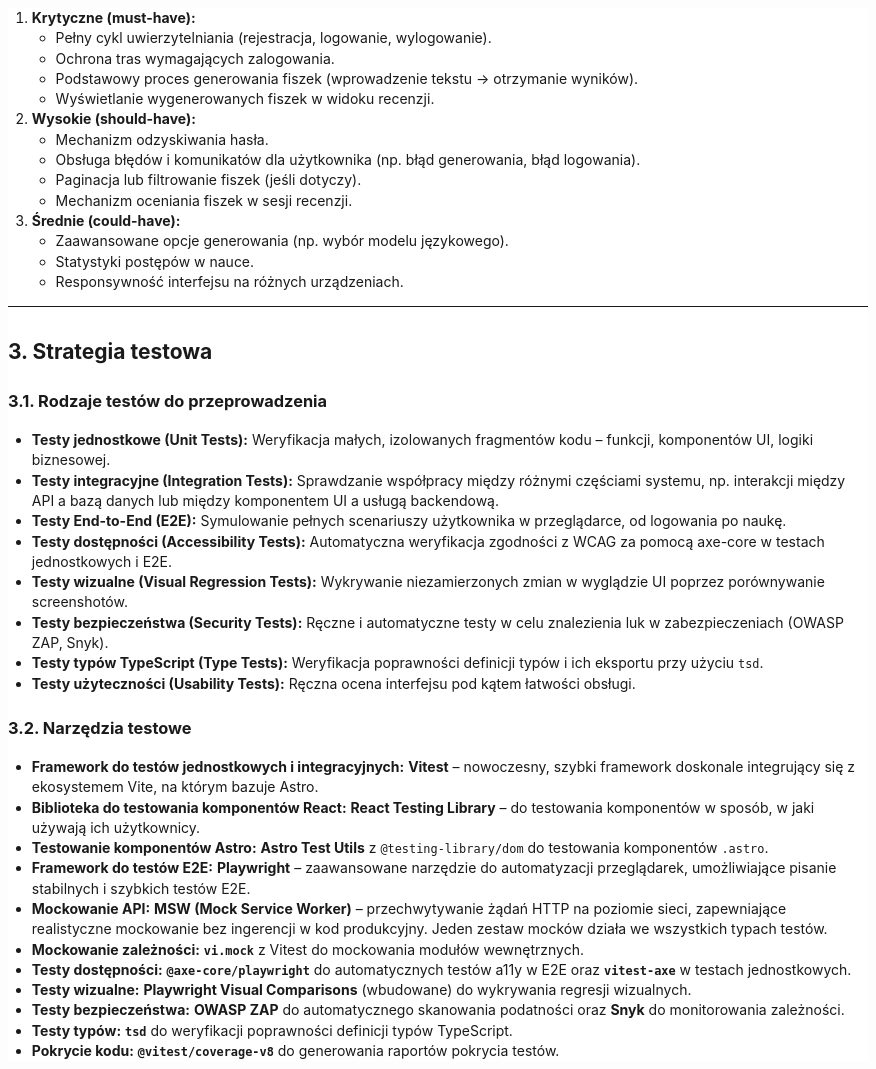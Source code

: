 1.  **Krytyczne (must-have):**
    - Pełny cykl uwierzytelniania (rejestracja, logowanie, wylogowanie).
    - Ochrona tras wymagających zalogowania.
    - Podstawowy proces generowania fiszek (wprowadzenie tekstu -> otrzymanie wyników).
    - Wyświetlanie wygenerowanych fiszek w widoku recenzji.
2.  **Wysokie (should-have):**
    - Mechanizm odzyskiwania hasła.
    - Obsługa błędów i komunikatów dla użytkownika (np. błąd generowania, błąd logowania).
    - Paginacja lub filtrowanie fiszek (jeśli dotyczy).
    - Mechanizm oceniania fiszek w sesji recenzji.
3.  **Średnie (could-have):**
    - Zaawansowane opcje generowania (np. wybór modelu językowego).
    - Statystyki postępów w nauce.
    - Responsywność interfejsu na różnych urządzeniach.

---

## 3. Strategia testowa

### 3.1. Rodzaje testów do przeprowadzenia

- **Testy jednostkowe (Unit Tests):** Weryfikacja małych, izolowanych fragmentów kodu – funkcji, komponentów UI, logiki biznesowej.
- **Testy integracyjne (Integration Tests):** Sprawdzanie współpracy między różnymi częściami systemu, np. interakcji między API a bazą danych lub między komponentem UI a usługą backendową.
- **Testy End-to-End (E2E):** Symulowanie pełnych scenariuszy użytkownika w przeglądarce, od logowania po naukę.
- **Testy dostępności (Accessibility Tests):** Automatyczna weryfikacja zgodności z WCAG za pomocą axe-core w testach jednostkowych i E2E.
- **Testy wizualne (Visual Regression Tests):** Wykrywanie niezamierzonych zmian w wyglądzie UI poprzez porównywanie screenshotów.
- **Testy bezpieczeństwa (Security Tests):** Ręczne i automatyczne testy w celu znalezienia luk w zabezpieczeniach (OWASP ZAP, Snyk).
- **Testy typów TypeScript (Type Tests):** Weryfikacja poprawności definicji typów i ich eksportu przy użyciu `tsd`.
- **Testy użyteczności (Usability Tests):** Ręczna ocena interfejsu pod kątem łatwości obsługi.

### 3.2. Narzędzia testowe

- **Framework do testów jednostkowych i integracyjnych:** **Vitest** – nowoczesny, szybki framework doskonale integrujący się z ekosystemem Vite, na którym bazuje Astro.
- **Biblioteka do testowania komponentów React:** **React Testing Library** – do testowania komponentów w sposób, w jaki używają ich użytkownicy.
- **Testowanie komponentów Astro:** **Astro Test Utils** z `@testing-library/dom` do testowania komponentów `.astro`.
- **Framework do testów E2E:** **Playwright** – zaawansowane narzędzie do automatyzacji przeglądarek, umożliwiające pisanie stabilnych i szybkich testów E2E.
- **Mockowanie API:** **MSW (Mock Service Worker)** – przechwytywanie żądań HTTP na poziomie sieci, zapewniające realistyczne mockowanie bez ingerencji w kod produkcyjny. Jeden zestaw mocków działa we wszystkich typach testów.
- **Mockowanie zależności:** **`vi.mock`** z Vitest do mockowania modułów wewnętrznych.
- **Testy dostępności:** **`@axe-core/playwright`** do automatycznych testów a11y w E2E oraz **`vitest-axe`** w testach jednostkowych.
- **Testy wizualne:** **Playwright Visual Comparisons** (wbudowane) do wykrywania regresji wizualnych.
- **Testy bezpieczeństwa:** **OWASP ZAP** do automatycznego skanowania podatności oraz **Snyk** do monitorowania zależności.
- **Testy typów:** **`tsd`** do weryfikacji poprawności definicji typów TypeScript.
- **Pokrycie kodu:** **`@vitest/coverage-v8`** do generowania raportów pokrycia testów.
